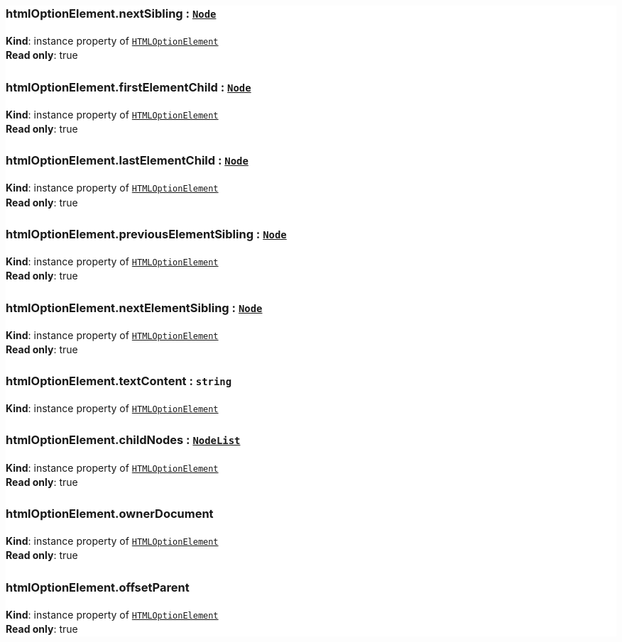 ### htmlOptionElement.nextSibling : [`Node`](#node)
**Kind**: instance property of [`HTMLOptionElement`](#htmloptionelement)  
**Read only**: true  

<a name="node-firstelementchild" id="node-firstelementchild"></a>

### htmlOptionElement.firstElementChild : [`Node`](#node)
**Kind**: instance property of [`HTMLOptionElement`](#htmloptionelement)  
**Read only**: true  

<a name="node-lastelementchild" id="node-lastelementchild"></a>

### htmlOptionElement.lastElementChild : [`Node`](#node)
**Kind**: instance property of [`HTMLOptionElement`](#htmloptionelement)  
**Read only**: true  

<a name="node-previouselementsibling" id="node-previouselementsibling"></a>

### htmlOptionElement.previousElementSibling : [`Node`](#node)
**Kind**: instance property of [`HTMLOptionElement`](#htmloptionelement)  
**Read only**: true  

<a name="node-nextelementsibling" id="node-nextelementsibling"></a>

### htmlOptionElement.nextElementSibling : [`Node`](#node)
**Kind**: instance property of [`HTMLOptionElement`](#htmloptionelement)  
**Read only**: true  

<a name="node-textcontent" id="node-textcontent"></a>

### htmlOptionElement.textContent : `string`
**Kind**: instance property of [`HTMLOptionElement`](#htmloptionelement)  

<a name="node-childnodes" id="node-childnodes"></a>

### htmlOptionElement.childNodes : [`NodeList`](#nodelist)
**Kind**: instance property of [`HTMLOptionElement`](#htmloptionelement)  
**Read only**: true  

<a name="node-ownerdocument" id="node-ownerdocument"></a>

### htmlOptionElement.ownerDocument
**Kind**: instance property of [`HTMLOptionElement`](#htmloptionelement)  
**Read only**: true  

<a name="node-offsetparent" id="node-offsetparent"></a>

### htmlOptionElement.offsetParent
**Kind**: instance property of [`HTMLOptionElement`](#htmloptionelement)  
**Read only**: true  
